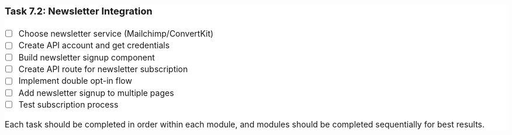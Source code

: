### Task 7.2: Newsletter Integration
- [ ] Choose newsletter service (Mailchimp/ConvertKit)
- [ ] Create API account and get credentials
- [ ] Build newsletter signup component
- [ ] Create API route for newsletter subscription
- [ ] Implement double opt-in flow
- [ ] Add newsletter signup to multiple pages
- [ ] Test subscription process

Each task should be completed in order within each module, and modules should be completed sequentially for best results. 
